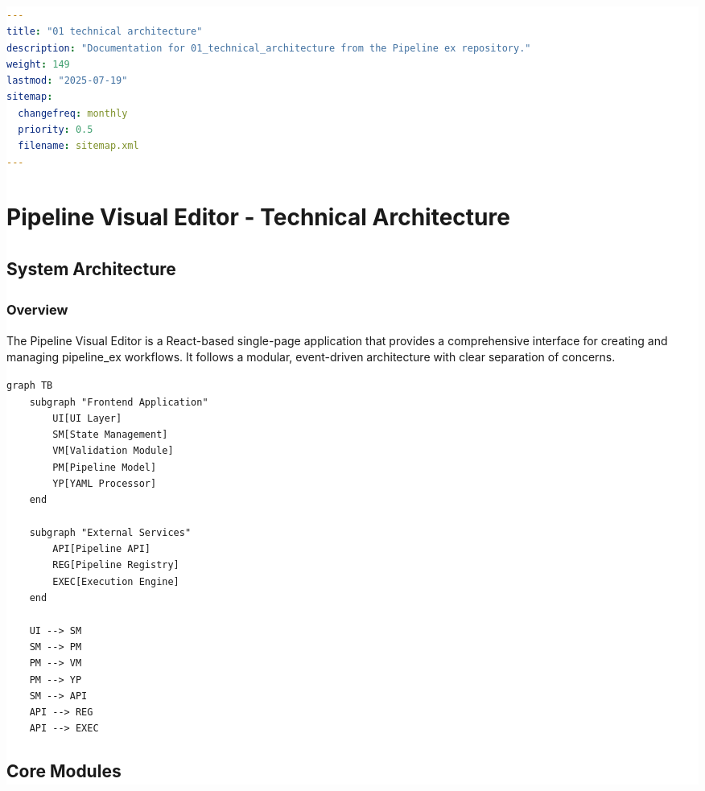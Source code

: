 ```yaml
---
title: "01 technical architecture"
description: "Documentation for 01_technical_architecture from the Pipeline ex repository."
weight: 149
lastmod: "2025-07-19"
sitemap:
  changefreq: monthly
  priority: 0.5
  filename: sitemap.xml
---
```


# Pipeline Visual Editor - Technical Architecture

## System Architecture

### Overview

The Pipeline Visual Editor is a React-based single-page application that provides a comprehensive interface for creating and managing pipeline_ex workflows. It follows a modular, event-driven architecture with clear separation of concerns.

```mermaid
graph TB
    subgraph "Frontend Application"
        UI[UI Layer]
        SM[State Management]
        VM[Validation Module]
        PM[Pipeline Model]
        YP[YAML Processor]
    end
    
    subgraph "External Services"
        API[Pipeline API]
        REG[Pipeline Registry]
        EXEC[Execution Engine]
    end
    
    UI --> SM
    SM --> PM
    PM --> VM
    PM --> YP
    SM --> API
    API --> REG
    API --> EXEC
```

## Core Modules
